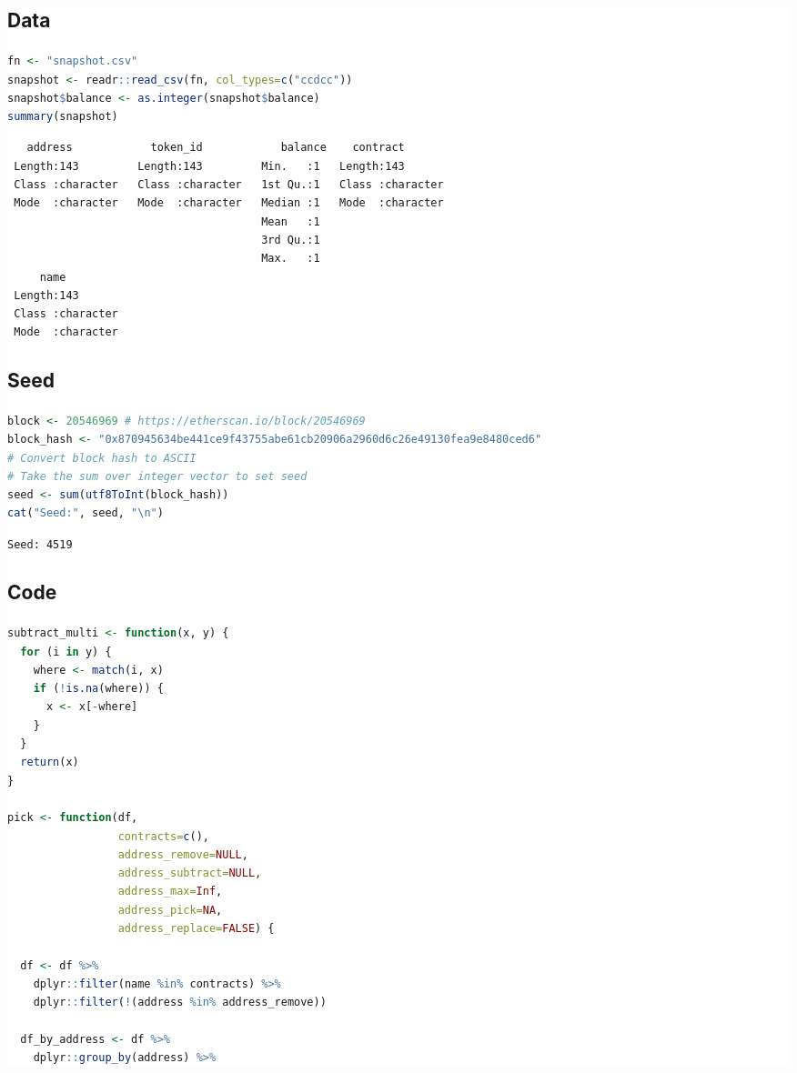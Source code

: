 


## Data

``` r
fn <- "snapshot.csv"
snapshot <- readr::read_csv(fn, col_types=c("ccdcc"))
snapshot$balance <- as.integer(snapshot$balance)
summary(snapshot)
```

       address            token_id            balance    contract        
     Length:143         Length:143         Min.   :1   Length:143        
     Class :character   Class :character   1st Qu.:1   Class :character  
     Mode  :character   Mode  :character   Median :1   Mode  :character  
                                           Mean   :1                     
                                           3rd Qu.:1                     
                                           Max.   :1                     
         name          
     Length:143        
     Class :character  
     Mode  :character  
                       
                       
                       

## Seed

``` r
block <- 20546969 # https://etherscan.io/block/20546969
block_hash <- "0x870945634be441ce9f43755abe61cb20906a2960d6c26e49130fea9e8480ced6"
# Convert block hash to ASCII
# Take the sum over integer vector to set seed
seed <- sum(utf8ToInt(block_hash))
cat("Seed:", seed, "\n")
```

    Seed: 4519 

## Code

``` r
subtract_multi <- function(x, y) {
  for (i in y) {
    where <- match(i, x)
    if (!is.na(where)) {
      x <- x[-where]
    }
  }
  return(x)
}

pick <- function(df,
                 contracts=c(),
                 address_remove=NULL,
                 address_subtract=NULL,
                 address_max=Inf,
                 address_pick=NA,
                 address_replace=FALSE) {

  df <- df %>%
    dplyr::filter(name %in% contracts) %>%
    dplyr::filter(!(address %in% address_remove))
  
  df_by_address <- df %>%
    dplyr::group_by(address) %>%
```